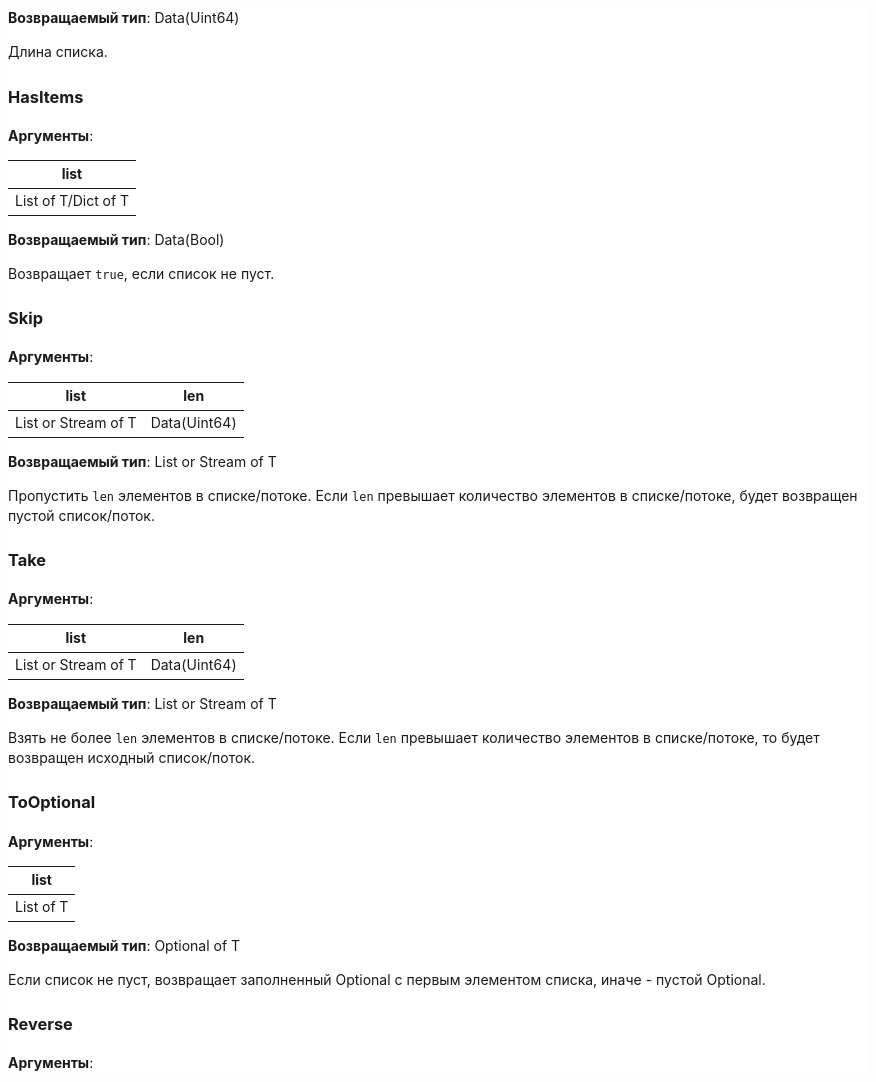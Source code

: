 **Возвращаемый тип**: Data(Uint64)

Длина списка.

### HasItems
**Аргументы**:

| list |
| --- |
| List of T/Dict of T |

**Возвращаемый тип**: Data(Bool)

Возвращает `true`, если список не пуст.

### Skip
**Аргументы**:

| list | len |
| --- | --- |
| List or Stream of T | Data(Uint64) |

**Возвращаемый тип**: List or Stream of T

Пропустить `len` элементов в списке/потоке. Если `len` превышает количество элементов в списке/потоке, будет возвращен пустой список/поток.

### Take
**Аргументы**:

| list | len |
| --- | --- |
| List or Stream of T | Data(Uint64) |

**Возвращаемый тип**: List or Stream of T

Взять не более `len` элементов в списке/потоке. Если `len` превышает количество элементов в списке/потоке, то будет возвращен исходный список/поток.

### ToOptional
**Аргументы**:

| list |
| --- |
| List of T |

**Возвращаемый тип**: Optional of T

Если список не пуст, возвращает заполненный Optional с первым элементом списка, иначе - пустой Optional.

### Reverse
**Аргументы**:
